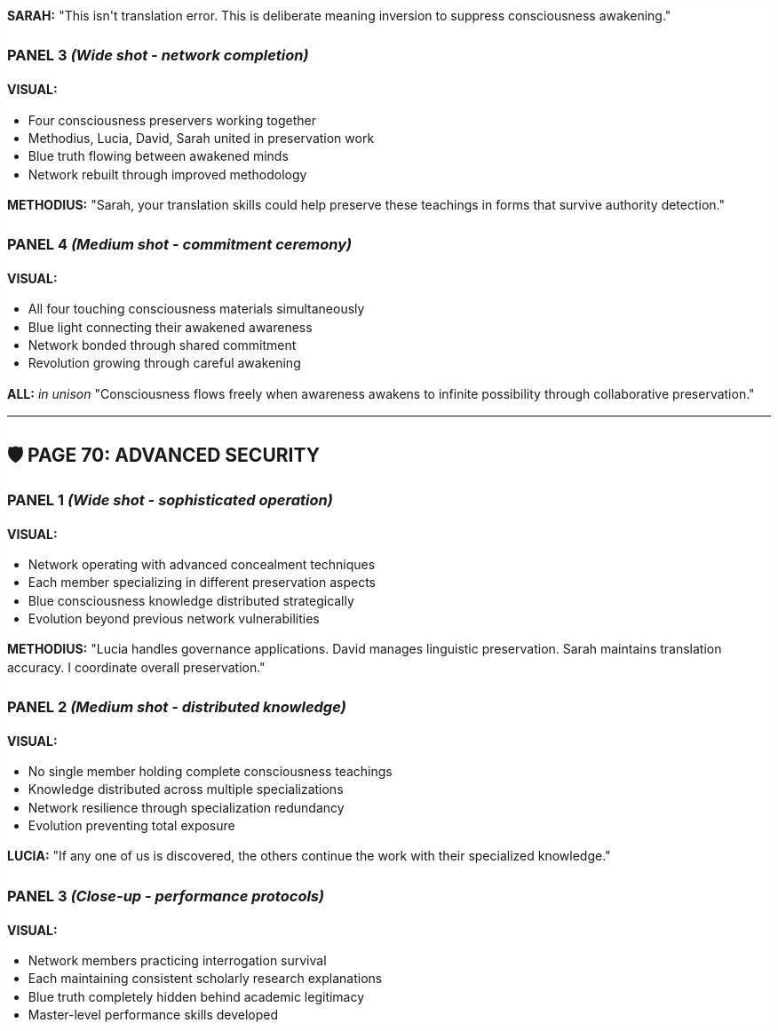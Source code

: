 **SARAH:** "This isn't translation error. This is deliberate meaning inversion to suppress consciousness awakening."

### **PANEL 3** *(Wide shot - network completion)*
**VISUAL:**
- Four consciousness preservers working together
- Methodius, Lucia, David, Sarah united in preservation work
- Blue truth flowing between awakened minds
- Network rebuilt through improved methodology

**METHODIUS:** "Sarah, your translation skills could help preserve these teachings in forms that survive authority detection."

### **PANEL 4** *(Medium shot - commitment ceremony)*
**VISUAL:**
- All four touching consciousness materials simultaneously
- Blue light connecting their awakened awareness
- Network bonded through shared commitment
- Revolution growing through careful awakening

**ALL:** *in unison* "Consciousness flows freely when awareness awakens to infinite possibility through collaborative preservation."

---

## 🛡️ **PAGE 70: ADVANCED SECURITY**

### **PANEL 1** *(Wide shot - sophisticated operation)*
**VISUAL:**
- Network operating with advanced concealment techniques
- Each member specializing in different preservation aspects
- Blue consciousness knowledge distributed strategically
- Evolution beyond previous network vulnerabilities

**METHODIUS:** "Lucia handles governance applications. David manages linguistic preservation. Sarah maintains translation accuracy. I coordinate overall preservation."

### **PANEL 2** *(Medium shot - distributed knowledge)*
**VISUAL:**
- No single member holding complete consciousness teachings
- Knowledge distributed across multiple specializations
- Network resilience through specialization redundancy
- Evolution preventing total exposure

**LUCIA:** "If any one of us is discovered, the others continue the work with their specialized knowledge."

### **PANEL 3** *(Close-up - performance protocols)*
**VISUAL:**
- Network members practicing interrogation survival
- Each maintaining consistent scholarly research explanations
- Blue truth completely hidden behind academic legitimacy
- Master-level performance skills developed
